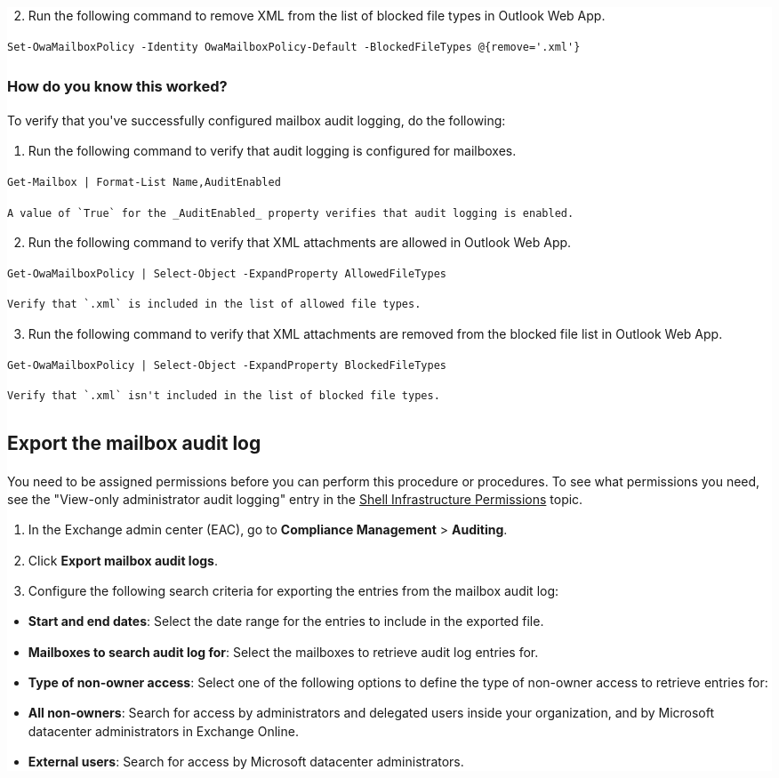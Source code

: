 2. Run the following command to remove XML from the list of blocked file types in Outlook Web App.
    
  ```
  Set-OwaMailboxPolicy -Identity OwaMailboxPolicy-Default -BlockedFileTypes @{remove='.xml'}
  ```

### How do you know this worked?

To verify that you've successfully configured mailbox audit logging, do the following:
  
1. Run the following command to verify that audit logging is configured for mailboxes.
    
  ```
  Get-Mailbox | Format-List Name,AuditEnabled
  ```

    A value of `True` for the _AuditEnabled_ property verifies that audit logging is enabled. 
    
2. Run the following command to verify that XML attachments are allowed in Outlook Web App.
    
  ```
  Get-OwaMailboxPolicy | Select-Object -ExpandProperty AllowedFileTypes
  ```

    Verify that `.xml` is included in the list of allowed file types. 
    
3. Run the following command to verify that XML attachments are removed from the blocked file list in Outlook Web App.
    
  ```
  Get-OwaMailboxPolicy | Select-Object -ExpandProperty BlockedFileTypes
  ```

    Verify that `.xml` isn't included in the list of blocked file types. 
    
## Export the mailbox audit log
<a name="exportauditlog"> </a>

You need to be assigned permissions before you can perform this procedure or procedures. To see what permissions you need, see the "View-only administrator audit logging" entry in the [Shell Infrastructure Permissions](https://technet.microsoft.com/library/3646a4e8-36b2-41fb-89a4-79b0963fcb11.aspx) topic. 
  
1. In the Exchange admin center (EAC), go to **Compliance Management** \> **Auditing**.
    
2. Click **Export mailbox audit logs**.
    
3. Configure the following search criteria for exporting the entries from the mailbox audit log:
    
  - **Start and end dates**: Select the date range for the entries to include in the exported file. 
    
  - **Mailboxes to search audit log for**: Select the mailboxes to retrieve audit log entries for. 
    
  - **Type of non-owner access**: Select one of the following options to define the type of non-owner access to retrieve entries for: 
    
  - **All non-owners**: Search for access by administrators and delegated users inside your organization, and by Microsoft datacenter administrators in Exchange Online. 
    
  - **External users**: Search for access by Microsoft datacenter administrators. 
    